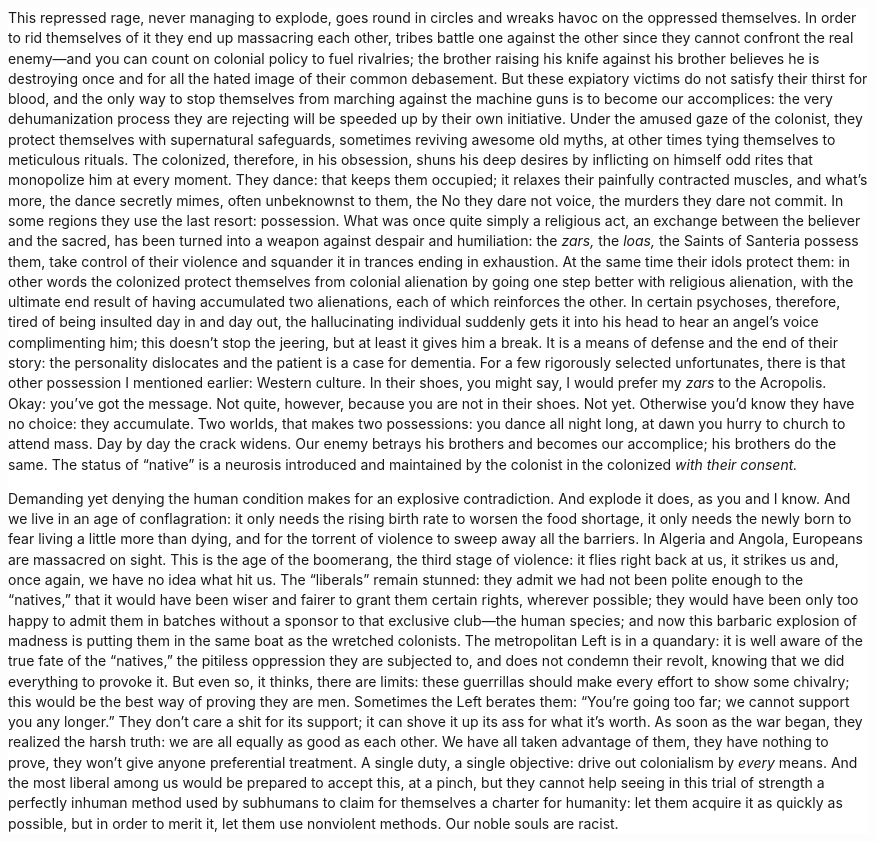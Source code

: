 This repressed rage, never managing to explode, goes round in circles and wreaks havoc on the oppressed themselves. In order to rid themselves of it they end up massacring each other, tribes battle one against the other since they cannot confront the real enemy—and you can count on colonial policy to fuel rivalries; the brother raising his knife against his brother believes he is destroying once and for all the hated image of their common debasement. But these expiatory victims do not satisfy their thirst for blood, and the only way to stop themselves from marching against the machine guns is to become our accomplices: the very dehumanization process they are rejecting will be speeded up by their own initiative. Under the amused gaze of the colonist, they protect themselves with supernatural safeguards, sometimes reviving awesome old myths, at other times tying themselves to meticulous rituals. The colonized, therefore, in his obsession, shuns his deep desires by inflicting on himself odd rites that monopolize him at every moment. They dance: that keeps them occupied; it relaxes their painfully contracted muscles, and what’s more, the dance secretly mimes, often unbeknownst to them, the No they dare not voice, the murders they dare not commit. In some regions they use the last resort: possession. What was once quite simply a religious act, an exchange between the believer and the sacred, has been turned into a weapon against despair and humiliation: the _zars,_ the _loas,_ the Saints of Santeria possess them, take control of their violence and squander it in trances ending in exhaustion. At the same time their idols protect them: in other words the colonized protect themselves from colonial alienation by going one step better with religious alienation, with the ultimate end result of having accumulated two alienations, each of which reinforces the other. In certain psychoses, therefore, tired of being insulted day in and day out, the hallucinating individual suddenly gets it into his head to hear an angel’s voice complimenting him; this doesn’t stop the jeering, but at least it gives him a break. It is a means of defense and the end of their story: the personality dislocates and the patient is a case for dementia. For a few rigorously selected unfortunates, there is that other possession I mentioned earlier: Western culture. In their shoes, you might say, I would prefer my _zars_ to the Acropolis. Okay: you’ve got the message. Not quite, however, because you are not in their shoes. Not yet. Otherwise you’d know they have no choice: they accumulate. Two worlds, that makes two possessions: you dance all night long, at dawn you hurry to church to attend mass. Day by day the crack widens. Our enemy betrays his brothers and becomes our accomplice; his brothers do the same. The status of “native” is a neurosis introduced and maintained by the colonist in the colonized _with their consent._

Demanding yet denying the human condition makes for an explosive contradiction. And explode it does, as you and I know. And we live in an age of conflagration: it only needs the rising birth rate to worsen the food shortage, it only needs the newly born to fear living a little more than dying, and for the torrent of violence to sweep away all the barriers. In Algeria and Angola, Europeans are massacred on sight. This is the age of the boomerang, the third stage of violence: it flies right back at us, it strikes us and, once again, we have no idea what hit us. The “liberals” remain stunned: they admit we had not been polite enough to the “natives,” that it would have been wiser and fairer to grant them certain rights, wherever possible; they would have been only too happy to admit them in batches without a sponsor to that exclusive club—the human species; and now this barbaric explosion of madness is putting them in the same boat as the wretched colonists. The metropolitan Left is in a quandary: it is well aware of the true fate of the “natives,” the pitiless oppression they are subjected to, and does not condemn their revolt, knowing that we did everything to provoke it. But even so, it thinks, there are limits: these guerrillas should make every effort to show some chivalry; this would be the best way of proving they are men. Sometimes the Left berates them: “You’re going too far; we cannot support you any longer.” They don’t care a shit for its support; it can shove it up its ass for what it’s worth. As soon as the war began, they realized the harsh truth: we are all equally as good as each other. We have all taken advantage of them, they have nothing to prove, they won’t give anyone preferential treatment. A single duty, a single objective: drive out colonialism by _every_ means. And the most liberal among us would be prepared to accept this, at a pinch, but they cannot help seeing in this trial of strength a perfectly inhuman method used by subhumans to claim for themselves a charter for humanity: let them acquire it as quickly as possible, but in order to merit it, let them use nonviolent methods. Our noble souls are racist.
